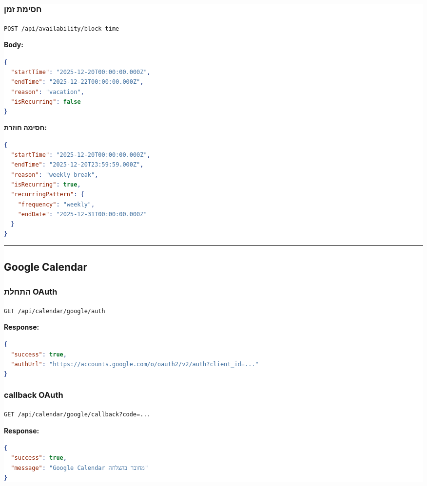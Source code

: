 ### חסימת זמן
```http
POST /api/availability/block-time
```

**Body:**
```json
{
  "startTime": "2025-12-20T00:00:00.000Z",
  "endTime": "2025-12-22T00:00:00.000Z",
  "reason": "vacation",
  "isRecurring": false
}
```

**חסימה חוזרת:**
```json
{
  "startTime": "2025-12-20T00:00:00.000Z",
  "endTime": "2025-12-20T23:59:59.000Z",
  "reason": "weekly break",
  "isRecurring": true,
  "recurringPattern": {
    "frequency": "weekly",
    "endDate": "2025-12-31T00:00:00.000Z"
  }
}
```

---

## Google Calendar

### התחלת OAuth
```http
GET /api/calendar/google/auth
```

**Response:**
```json
{
  "success": true,
  "authUrl": "https://accounts.google.com/o/oauth2/v2/auth?client_id=..."
}
```

### callback OAuth
```http
GET /api/calendar/google/callback?code=...
```

**Response:**
```json
{
  "success": true,
  "message": "Google Calendar מחובר בהצלחה"
}
```
